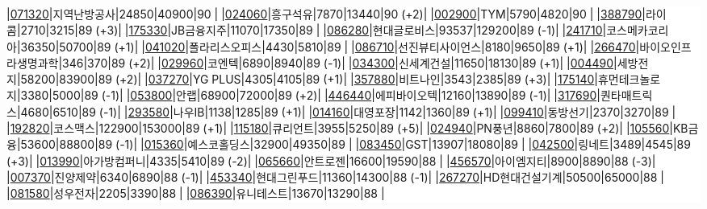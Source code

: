 |[071320](https://finance.daum.net/quotes/A071320)|지역난방공사|24850|40900|90 |
|[024060](https://finance.daum.net/quotes/A024060)|흥구석유|7870|13440|90 (+2)|
|[002900](https://finance.daum.net/quotes/A002900)|TYM|5790|4820|90 |
|[388790](https://finance.daum.net/quotes/A388790)|라이콤|2710|3215|89 (+3)|
|[175330](https://finance.daum.net/quotes/A175330)|JB금융지주|11070|17350|89 |
|[086280](https://finance.daum.net/quotes/A086280)|현대글로비스|93537|129200|89 (-1)|
|[241710](https://finance.daum.net/quotes/A241710)|코스메카코리아|36350|50700|89 (+1)|
|[041020](https://finance.daum.net/quotes/A041020)|폴라리스오피스|4430|5810|89 |
|[086710](https://finance.daum.net/quotes/A086710)|선진뷰티사이언스|8180|9650|89 (+1)|
|[266470](https://finance.daum.net/quotes/A266470)|바이오인프라생명과학|346|370|89 (+2)|
|[029960](https://finance.daum.net/quotes/A029960)|코엔텍|6890|8940|89 (-1)|
|[034300](https://finance.daum.net/quotes/A034300)|신세계건설|11650|18130|89 (+1)|
|[004490](https://finance.daum.net/quotes/A004490)|세방전지|58200|83900|89 (+2)|
|[037270](https://finance.daum.net/quotes/A037270)|YG PLUS|4305|4105|89 (+1)|
|[357880](https://finance.daum.net/quotes/A357880)|비트나인|3543|2385|89 (+3)|
|[175140](https://finance.daum.net/quotes/A175140)|휴먼테크놀로지|3380|5000|89 (-1)|
|[053800](https://finance.daum.net/quotes/A053800)|안랩|68900|72000|89 (+2)|
|[446440](https://finance.daum.net/quotes/A446440)|에피바이오텍|12160|13890|89 (-1)|
|[317690](https://finance.daum.net/quotes/A317690)|퀀타매트릭스|4680|6510|89 (-1)|
|[293580](https://finance.daum.net/quotes/A293580)|나우IB|1138|1285|89 (+1)|
|[014160](https://finance.daum.net/quotes/A014160)|대영포장|1142|1360|89 (+1)|
|[099410](https://finance.daum.net/quotes/A099410)|동방선기|2370|3270|89 |
|[192820](https://finance.daum.net/quotes/A192820)|코스맥스|122900|153000|89 (+1)|
|[115180](https://finance.daum.net/quotes/A115180)|큐리언트|3955|5250|89 (+5)|
|[024940](https://finance.daum.net/quotes/A024940)|PN풍년|8860|7800|89 (+2)|
|[105560](https://finance.daum.net/quotes/A105560)|KB금융|53600|88800|89 (-1)|
|[015360](https://finance.daum.net/quotes/A015360)|예스코홀딩스|32900|49350|89 |
|[083450](https://finance.daum.net/quotes/A083450)|GST|13907|18080|89 |
|[042500](https://finance.daum.net/quotes/A042500)|링네트|3489|4545|89 (+3)|
|[013990](https://finance.daum.net/quotes/A013990)|아가방컴퍼니|4335|5410|89 (-2)|
|[065660](https://finance.daum.net/quotes/A065660)|안트로젠|16600|19590|88 |
|[456570](https://finance.daum.net/quotes/A456570)|아이엠지티|8900|8890|88 (-3)|
|[007370](https://finance.daum.net/quotes/A007370)|진양제약|6340|6890|88 (-1)|
|[453340](https://finance.daum.net/quotes/A453340)|현대그린푸드|11360|14300|88 (-1)|
|[267270](https://finance.daum.net/quotes/A267270)|HD현대건설기계|50500|65000|88 |
|[081580](https://finance.daum.net/quotes/A081580)|성우전자|2205|3390|88 |
|[086390](https://finance.daum.net/quotes/A086390)|유니테스트|13670|13290|88 |
